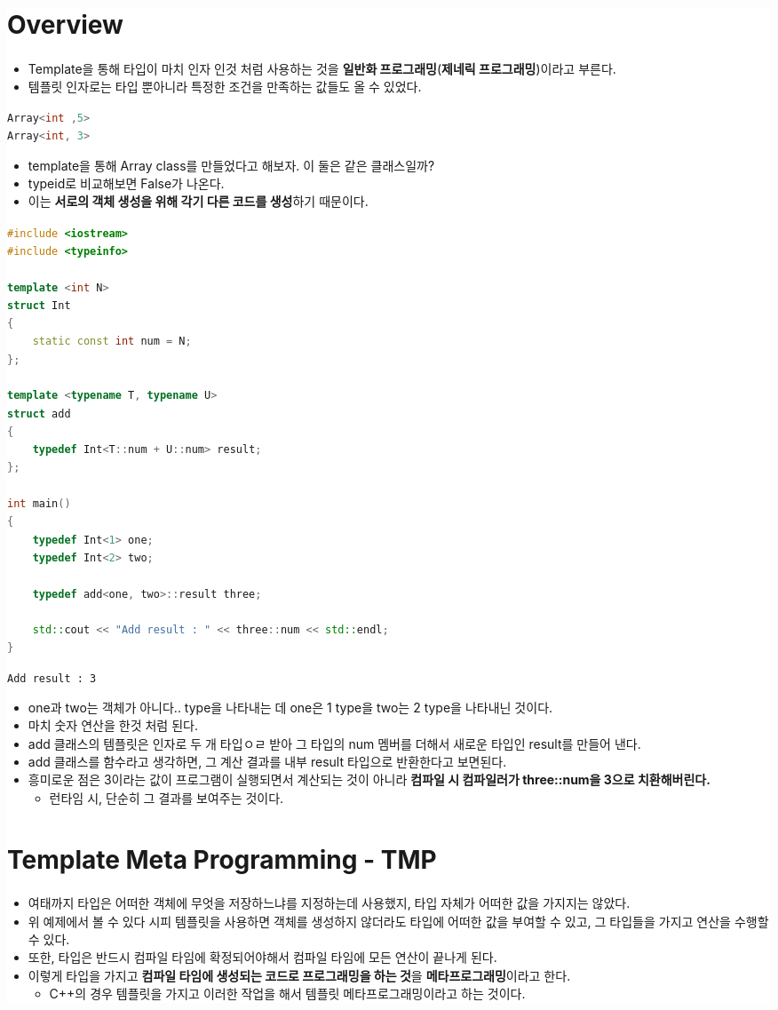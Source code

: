 # Overview
- Template을 통해 타입이 마치 인자 인것 처럼 사용하는 것을 **일반화 프로그래밍**(**제네릭 프로그래밍**)이라고 부른다.
- 템플릿 인자로는 타입 뿐아니라 특정한 조건을 만족하는 값들도 올 수 있었다.

```cpp
Array<int ,5>
Array<int, 3>
```
- template을 통해 Array class를 만들었다고 해보자. 이 둘은 같은 클래스일까?
- typeid로 비교해보면 False가 나온다.
- 이는 **서로의 객체 생성을 위해 각기 다른 코드를 생성**하기 때문이다.

```cpp
#include <iostream>
#include <typeinfo>

template <int N>
struct Int
{
    static const int num = N;
};

template <typename T, typename U>
struct add
{
    typedef Int<T::num + U::num> result;
};

int main()
{
    typedef Int<1> one;
    typedef Int<2> two;

    typedef add<one, two>::result three;

    std::cout << "Add result : " << three::num << std::endl;
}
```

```
Add result : 3
```
- one과 two는 객체가 아니다.. type을 나타내는 데 one은 1 type을 two는 2 type을 나타내닌 것이다.
- 마치 숫자 연산을 한것 처럼 된다.
- add 클래스의 템플릿은 인자로 두 개 타입ㅇㄹ 받아 그 타입의 num 멤버를 더해서 새로운 타입인 result를 만들어 낸다.
- add 클래스를 함수라고 생각하면, 그 계산 결과를 내부 result 타입으로 반환한다고 보면된다.
- 흥미로운 점은 3이라는 값이 프로그램이 실행되면서 계산되는 것이 아니라 **컴파일 시 컴파일러가 three::num을 3으로 치환해버린다.**
  - 런타임 시, 단순히 그 결과를 보여주는 것이다.

# Template Meta Programming - TMP
- 여태까지 타입은 어떠한 객체에 무엇을 저장하느냐를 지정하는데 사용했지, 타입 자체가 어떠한 값을 가지지는 않았다.
- 위 예제에서 볼 수 있다 시피 템플릿을 사용하면 객체를 생성하지 않더라도 타입에 어떠한 값을 부여할 수 있고, 그 타입들을 가지고 연산을 수행할 수 있다.
- 또한, 타입은 반드시 컴파일 타임에 확정되어야해서 컴파일 타임에 모든 연산이 끝나게 된다.
- 이렇게 타입을 가지고 **컴파일 타임에 생성되는 코드로 프로그래밍을 하는 것**을 **메타프로그래밍**이라고 한다.
  - C++의 경우 템플릿을 가지고 이러한 작업을 해서 템플릿 메타프로그래밍이라고 하는 것이다.
